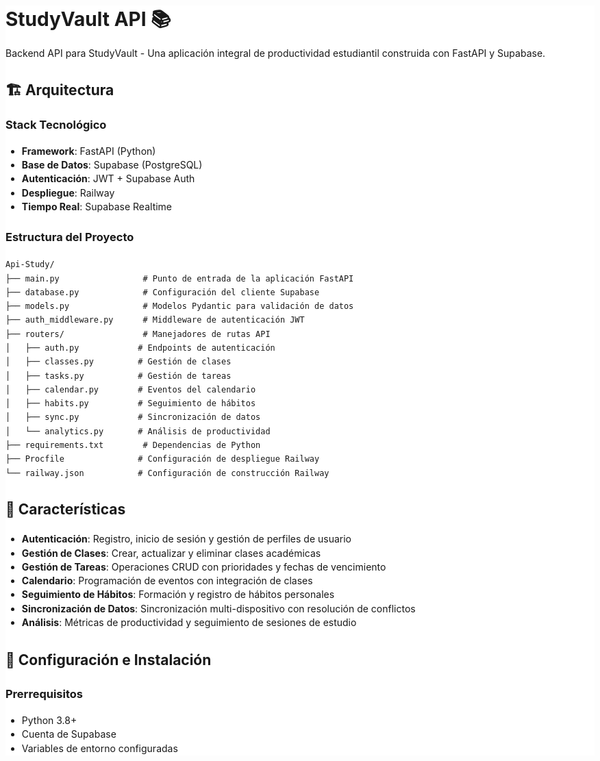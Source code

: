 # StudyVault API 📚

Backend API para StudyVault - Una aplicación integral de productividad estudiantil construida con FastAPI y Supabase.

## 🏗️ Arquitectura

### Stack Tecnológico
- **Framework**: FastAPI (Python)
- **Base de Datos**: Supabase (PostgreSQL)
- **Autenticación**: JWT + Supabase Auth
- **Despliegue**: Railway
- **Tiempo Real**: Supabase Realtime

### Estructura del Proyecto
```
Api-Study/
├── main.py                 # Punto de entrada de la aplicación FastAPI
├── database.py             # Configuración del cliente Supabase
├── models.py               # Modelos Pydantic para validación de datos
├── auth_middleware.py      # Middleware de autenticación JWT
├── routers/                # Manejadores de rutas API
│   ├── auth.py            # Endpoints de autenticación
│   ├── classes.py         # Gestión de clases
│   ├── tasks.py           # Gestión de tareas
│   ├── calendar.py        # Eventos del calendario
│   ├── habits.py          # Seguimiento de hábitos
│   ├── sync.py            # Sincronización de datos
│   └── analytics.py       # Análisis de productividad
├── requirements.txt        # Dependencias de Python
├── Procfile               # Configuración de despliegue Railway
└── railway.json           # Configuración de construcción Railway
```

## 🚀 Características

- **Autenticación**: Registro, inicio de sesión y gestión de perfiles de usuario
- **Gestión de Clases**: Crear, actualizar y eliminar clases académicas
- **Gestión de Tareas**: Operaciones CRUD con prioridades y fechas de vencimiento
- **Calendario**: Programación de eventos con integración de clases
- **Seguimiento de Hábitos**: Formación y registro de hábitos personales
- **Sincronización de Datos**: Sincronización multi-dispositivo con resolución de conflictos
- **Análisis**: Métricas de productividad y seguimiento de sesiones de estudio

## 🔧 Configuración e Instalación

### Prerrequisitos
- Python 3.8+
- Cuenta de Supabase
- Variables de entorno configuradas
